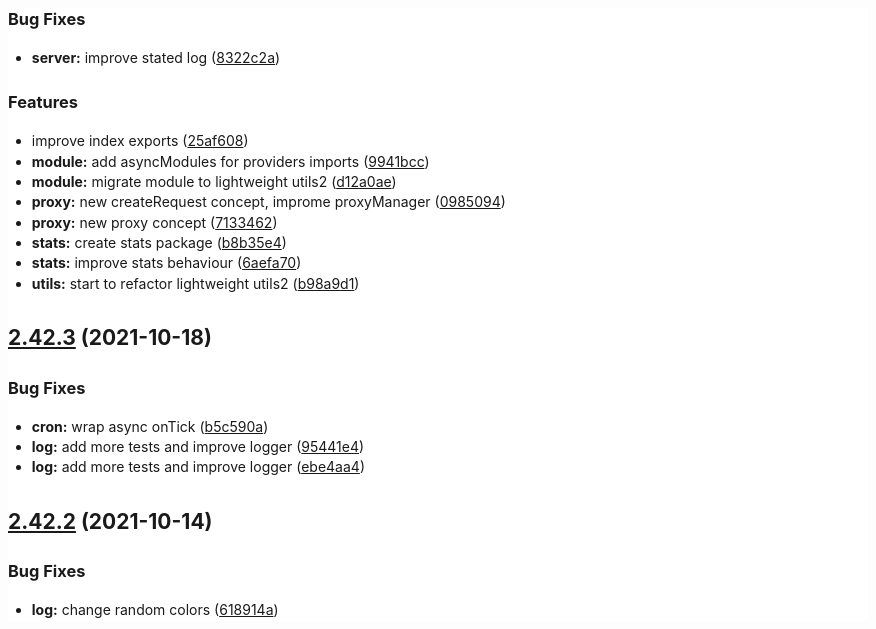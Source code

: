
### Bug Fixes

* **server:** improve stated log ([8322c2a](https://github.com/lskjs/lskjs/commit/8322c2a654ab291546638c09292e72b2758fcd38))


### Features

* improve index exports ([25af608](https://github.com/lskjs/lskjs/commit/25af608a905b18ccbeb96120d23a9b4e3af82155))
* **module:** add asyncModules for providers imports ([9941bcc](https://github.com/lskjs/lskjs/commit/9941bcc9b83d0d95a9244cce8ebf867393614453))
* **module:** migrate module to lightweight utils2 ([d12a0ae](https://github.com/lskjs/lskjs/commit/d12a0ae1222d1bab6c5d362c39b8b3d991ac71e2))
* **proxy:** new createRequest concept, improme proxyManager ([0985094](https://github.com/lskjs/lskjs/commit/0985094a75917bfca3ff2eb1409919b0b3993f27))
* **proxy:** new proxy concept ([7133462](https://github.com/lskjs/lskjs/commit/713346297480d8901740ae59c668ce4fa6bb1f2e))
* **stats:** create stats package ([b8b35e4](https://github.com/lskjs/lskjs/commit/b8b35e43bf9c445ccdb1dda9f756d9306e831055))
* **stats:** improve stats behaviour ([6aefa70](https://github.com/lskjs/lskjs/commit/6aefa709d3509ad747e38ff74141c74dd75a5406))
* **utils:** start to refactor lightweight utils2 ([b98a9d1](https://github.com/lskjs/lskjs/commit/b98a9d1b87798e9b2a62b5c98a94b9650ab3a583))





## [2.42.3](https://github.com/lskjs/lskjs/compare/v2.42.2...v2.42.3) (2021-10-18)


### Bug Fixes

* **cron:** wrap async onTick ([b5c590a](https://github.com/lskjs/lskjs/commit/b5c590a4b77259e51cc893d26789bd165399707e))
* **log:** add more tests and improve logger ([95441e4](https://github.com/lskjs/lskjs/commit/95441e4c17c41ff70a83b61cf6868aabb215e8e8))
* **log:** add more tests and improve logger ([ebe4aa4](https://github.com/lskjs/lskjs/commit/ebe4aa45ee292a177502aa2404fb08406c90de9a))





## [2.42.2](https://github.com/lskjs/lskjs/compare/v2.42.1...v2.42.2) (2021-10-14)


### Bug Fixes

* **log:** change random colors ([618914a](https://github.com/lskjs/lskjs/commit/618914a682884da62e57fa27d12d29f8bd9bf685))
